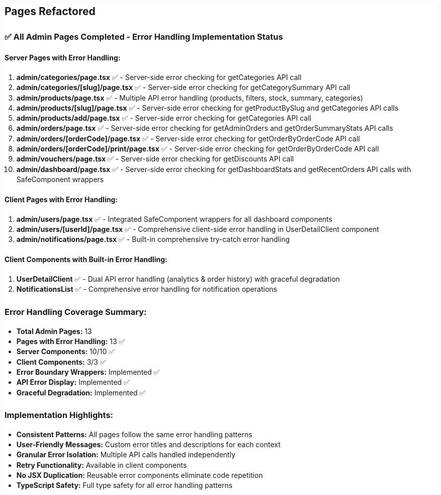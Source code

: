 ## Pages Refactored

### ✅ All Admin Pages Completed - Error Handling Implementation Status

#### Server Pages with Error Handling:
1. **admin/categories/page.tsx** ✅ - Server-side error checking for getCategories API call
2. **admin/categories/[slug]/page.tsx** ✅ - Server-side error checking for getCategorySummary API call
3. **admin/products/page.tsx** ✅ - Multiple API error handling (products, filters, stock, summary, categories)
4. **admin/products/[slug]/page.tsx** ✅ - Server-side error checking for getProductBySlug and getCategories API calls
5. **admin/products/add/page.tsx** ✅ - Server-side error checking for getCategories API call
6. **admin/orders/page.tsx** ✅ - Server-side error checking for getAdminOrders and getOrderSummaryStats API calls
7. **admin/orders/[orderCode]/page.tsx** ✅ - Server-side error checking for getOrderByOrderCode API call
8. **admin/orders/[orderCode]/print/page.tsx** ✅ - Server-side error checking for getOrderByOrderCode API call
9. **admin/vouchers/page.tsx** ✅ - Server-side error checking for getDiscounts API call
10. **admin/dashboard/page.tsx** ✅ - Server-side error checking for getDashboardStats and getRecentOrders API calls with SafeComponent wrappers

#### Client Pages with Error Handling:
1. **admin/users/page.tsx** ✅ - Integrated SafeComponent wrappers for all dashboard components
2. **admin/users/[userId]/page.tsx** ✅ - Comprehensive client-side error handling in UserDetailClient component
3. **admin/notifications/page.tsx** ✅ - Built-in comprehensive try-catch error handling

#### Client Components with Built-in Error Handling:
1. **UserDetailClient** ✅ - Dual API error handling (analytics & order history) with graceful degradation
2. **NotificationsList** ✅ - Comprehensive error handling for notification operations

### Error Handling Coverage Summary:
- **Total Admin Pages:** 13
- **Pages with Error Handling:** 13 ✅
- **Server Components:** 10/10 ✅
- **Client Components:** 3/3 ✅
- **Error Boundary Wrappers:** Implemented ✅
- **API Error Display:** Implemented ✅
- **Graceful Degradation:** Implemented ✅

### Implementation Highlights:
- **Consistent Patterns:** All pages follow the same error handling patterns
- **User-Friendly Messages:** Custom error titles and descriptions for each context
- **Granular Error Isolation:** Multiple API calls handled independently
- **Retry Functionality:** Available in client components
- **No JSX Duplication:** Reusable error components eliminate code repetition
- **TypeScript Safety:** Full type safety for all error handling patterns
